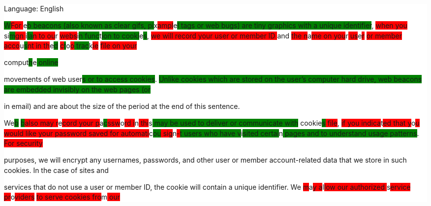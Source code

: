 
Language: English


<span style="background-color: green;">W</span><span style="background-color: red;">For </span>e<span style="background-color: green;">b beacons (also known as clear gifs, pi</span>x<span style="background-color: red;">ampl</span>e<span style="background-color: green;">l tags or web bugs) are tiny graphics with a unique identifier</span>, <span style="background-color: red;">when you </span>si<span style="background-color: green;">m</span><span style="background-color: red;">gn </span>i<span style="background-color: green;">la</span><span style="background-color: red;">n to ou</span>r <span style="background-color: red;">webs</span>i<span style="background-color: green;">n func</span>t<span style="background-color: green;">ion to cooki</span>e<span style="background-color: green;">s</span>, <span style="background-color: red;">we will record your user or member ID </span>and <span style="background-color: red;">the n</span>a<span style="background-color: red;">me on you</span>r<span style="background-color: red;"> us</span>e<span style="background-color: red;">r</span> <span style="background-color: red;">or member acco</span>u<span style="background-color: green;">s</span><span style="background-color: red;">nt in th</span>e<span style="background-color: green;">d</span> <span style="background-color: red;">c</span><span style="background-color: green;">t</span>o<span style="background-color: red;">o</span><span style="background-color: green;"> trac</span>k<span style="background-color: red;">ie</span> <span style="background-color: red;">file on your


compu</span>t<span style="background-color: green;">h</span>e<span style="background-color: green;"> online


movements of web use</span>r<span style="background-color: green;">s or to access cookies</span>. <span style="background-color: green;">Unlike cookies which are stored on the user’s computer hard drive, web beacons are embedded invisibly on the web pages (or


in email) and are about the size of the period at the end of this sentence.


</span>We<span style="background-color: green;">b</span> <span style="background-color: green;">b</span><span style="background-color: red;">also may r</span>e<span style="background-color: red;">cord your p</span>a<span style="background-color: green;">c</span><span style="background-color: red;">ssw</span>o<span style="background-color: red;">rd i</span>n<span style="background-color: red;"> thi</span>s<span style="background-color: green;"> may be used to deliver or communicate with</span> cookie<span style="background-color: green;">s</span><span style="background-color: red;"> file</span>, <span style="background-color: red;">if you indica</span>t<span style="background-color: red;">ed that y</span>o<span style="background-color: red;">u</span> <span style="background-color: red;">would like your password saved for automati</span>c<span style="background-color: green;">ou</span><span style="background-color: red;"> sig</span>n<span style="background-color: red;">-</span><span style="background-color: green;">t users who have v</span>i<span style="background-color: green;">sited certai</span>n<span style="background-color: green;"> pages and to understand usage patterns</span>. <span style="background-color: red;">For security


purposes, we will encrypt any usernames, passwords, and other user or member account-related data that we store in such cookies. In the case of sites and


services that do not use a user or member ID, the cookie will contain a unique identifier. </span>We <span style="background-color: red;">m</span>a<span style="background-color: red;">y a</span>l<span style="background-color: red;">low our authorized </span>s<span style="background-color: red;">ervice pr</span>o<span style="background-color: red;">viders</span> <span style="background-color: red;">to serve cookies fro</span>m<span style="background-color: red;"> our
